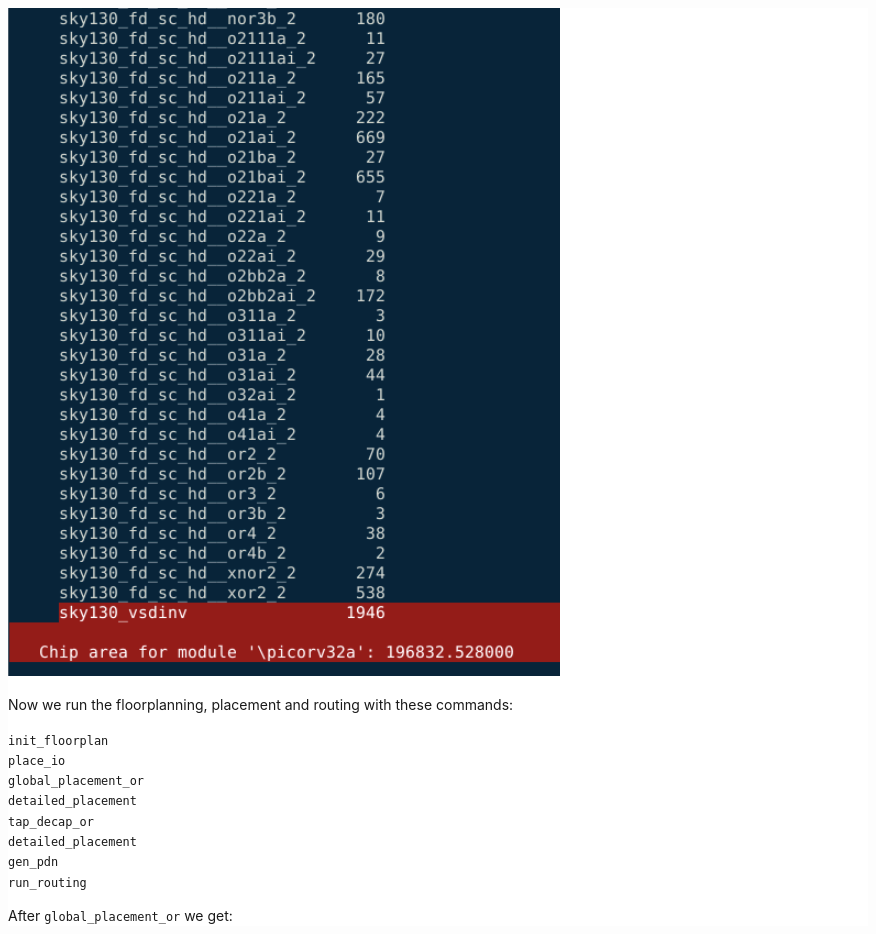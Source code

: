 ![](ATTACHMENTS/Pasted%20image%2020220807192843.png)

Now we run the floorplanning, placement and routing with these commands:
~~~ bash
init_floorplan
place_io
global_placement_or
detailed_placement
tap_decap_or
detailed_placement
gen_pdn
run_routing
~~~

After `global_placement_or` we get: